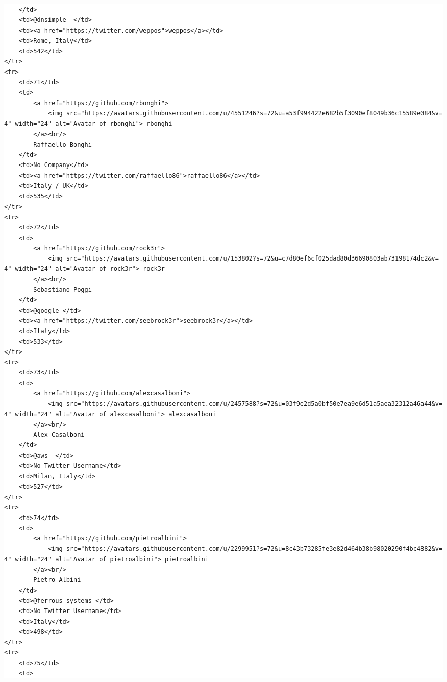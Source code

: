 		</td>
		<td>@dnsimple  </td>
		<td><a href="https://twitter.com/weppos">weppos</a></td>
		<td>Rome, Italy</td>
		<td>542</td>
	</tr>
	<tr>
		<td>71</td>
		<td>
			<a href="https://github.com/rbonghi">
				<img src="https://avatars.githubusercontent.com/u/4551246?s=72&u=a53f994422e682b5f3090ef8049b36c15589e084&v=4" width="24" alt="Avatar of rbonghi"> rbonghi
			</a><br/>
			Raffaello Bonghi
		</td>
		<td>No Company</td>
		<td><a href="https://twitter.com/raffaello86">raffaello86</a></td>
		<td>Italy / UK</td>
		<td>535</td>
	</tr>
	<tr>
		<td>72</td>
		<td>
			<a href="https://github.com/rock3r">
				<img src="https://avatars.githubusercontent.com/u/153802?s=72&u=c7d80ef6cf025dad80d36690803ab73198174dc2&v=4" width="24" alt="Avatar of rock3r"> rock3r
			</a><br/>
			Sebastiano Poggi
		</td>
		<td>@google </td>
		<td><a href="https://twitter.com/seebrock3r">seebrock3r</a></td>
		<td>Italy</td>
		<td>533</td>
	</tr>
	<tr>
		<td>73</td>
		<td>
			<a href="https://github.com/alexcasalboni">
				<img src="https://avatars.githubusercontent.com/u/2457588?s=72&u=03f9e2d5a0bf50e7ea9e6d51a5aea32312a46a44&v=4" width="24" alt="Avatar of alexcasalboni"> alexcasalboni
			</a><br/>
			Alex Casalboni
		</td>
		<td>@aws  </td>
		<td>No Twitter Username</td>
		<td>Milan, Italy</td>
		<td>527</td>
	</tr>
	<tr>
		<td>74</td>
		<td>
			<a href="https://github.com/pietroalbini">
				<img src="https://avatars.githubusercontent.com/u/2299951?s=72&u=8c43b73285fe3e82d464b38b98020290f4bc4882&v=4" width="24" alt="Avatar of pietroalbini"> pietroalbini
			</a><br/>
			Pietro Albini
		</td>
		<td>@ferrous-systems </td>
		<td>No Twitter Username</td>
		<td>Italy</td>
		<td>498</td>
	</tr>
	<tr>
		<td>75</td>
		<td>